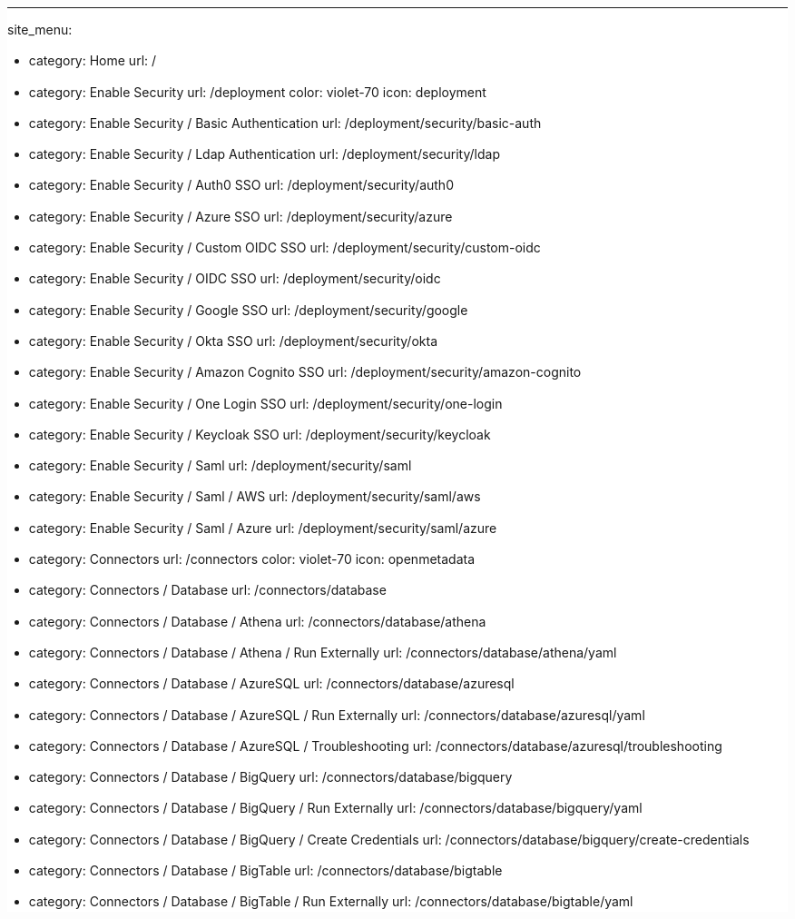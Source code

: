 ---
site_menu:
  - category: Home
    url: /

  - category: Enable Security
    url: /deployment
    color: violet-70
    icon: deployment
  - category: Enable Security / Basic Authentication
    url: /deployment/security/basic-auth
  - category: Enable Security / Ldap Authentication
    url: /deployment/security/ldap
  - category: Enable Security / Auth0 SSO
    url: /deployment/security/auth0
  - category: Enable Security / Azure SSO
    url: /deployment/security/azure
  - category: Enable Security / Custom OIDC SSO
    url: /deployment/security/custom-oidc
  - category: Enable Security / OIDC SSO
    url: /deployment/security/oidc
  - category: Enable Security / Google SSO
    url: /deployment/security/google
  - category: Enable Security / Okta SSO
    url: /deployment/security/okta
  - category: Enable Security / Amazon Cognito SSO
    url: /deployment/security/amazon-cognito
  - category: Enable Security / One Login SSO
    url: /deployment/security/one-login
  - category: Enable Security / Keycloak SSO
    url: /deployment/security/keycloak
  - category: Enable Security / Saml
    url: /deployment/security/saml
  - category: Enable Security / Saml / AWS
    url: /deployment/security/saml/aws
  - category: Enable Security / Saml / Azure
    url: /deployment/security/saml/azure

  - category: Connectors
    url: /connectors
    color: violet-70
    icon: openmetadata

  - category: Connectors / Database
    url: /connectors/database
  - category: Connectors / Database / Athena
    url: /connectors/database/athena
  - category: Connectors / Database / Athena / Run Externally
    url: /connectors/database/athena/yaml
  - category: Connectors / Database / AzureSQL
    url: /connectors/database/azuresql
  - category: Connectors / Database / AzureSQL / Run Externally
    url: /connectors/database/azuresql/yaml
  - category: Connectors / Database / AzureSQL / Troubleshooting
    url: /connectors/database/azuresql/troubleshooting
  - category: Connectors / Database / BigQuery
    url: /connectors/database/bigquery
  - category: Connectors / Database / BigQuery / Run Externally
    url: /connectors/database/bigquery/yaml
  - category: Connectors / Database / BigQuery / Create Credentials
    url: /connectors/database/bigquery/create-credentials
  - category: Connectors / Database / BigTable
    url: /connectors/database/bigtable
  - category: Connectors / Database / BigTable / Run Externally
    url: /connectors/database/bigtable/yaml
